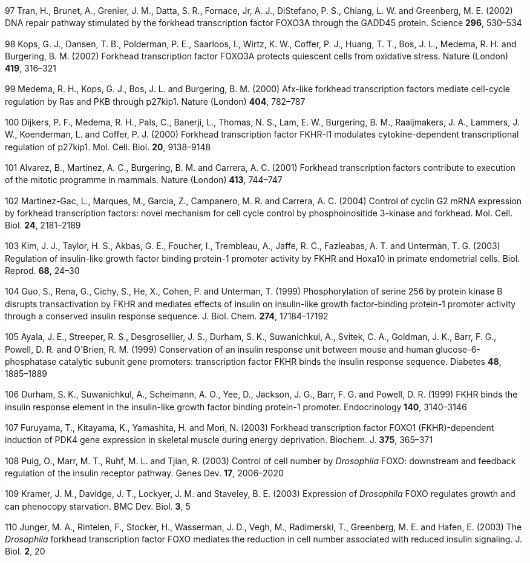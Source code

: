 97 Tran, H., Brunet, A., Grenier, J. M., Datta, S. R., Fornace, Jr, A. J., DiStefano, P. S., Chiang, L. W. and Greenberg, M. E. (2002) DNA repair pathway stimulated by the forkhead transcription factor FOXO3A through the GADD45 protein. Science **296**, 530–534

98 Kops, G. J., Dansen, T. B., Polderman, P. E., Saarloos, I., Wirtz, K. W., Coffer, P. J., Huang, T. T., Bos, J. L., Medema, R. H. and Burgering, B. M. (2002) Forkhead transcription factor FOXO3A protects quiescent cells from oxidative stress. Nature (London) **419**, 316–321

99 Medema, R. H., Kops, G. J., Bos, J. L. and Burgering, B. M. (2000) Afx-like forkhead transcription factors mediate cell-cycle regulation by Ras and PKB through p27kip1. Nature (London) **404**, 782–787

100 Dijkers, P. F., Medema, R. H., Pals, C., Banerji, L., Thomas, N. S., Lam, E. W., Burgering, B. M., Raaijmakers, J. A., Lammers, J. W., Koenderman, L. and Coffer, P. J. (2000) Forkhead transcription factor FKHR-I1 modulates cytokine-dependent transcriptional regulation of p27kip1. Mol. Cell. Biol. **20**, 9138–9148

101 Alvarez, B., Martinez, A. C., Burgering, B. M. and Carrera, A. C. (2001) Forkhead transcription factors contribute to execution of the mitotic programme in mammals. Nature (London) **413**, 744–747

102 Martinez-Gac, L., Marques, M., Garcia, Z., Campanero, M. R. and Carrera, A. C. (2004) Control of cyclin G2 mRNA expression by forkhead transcription factors: novel mechanism for cell cycle control by phosphoinositide 3-kinase and forkhead. Mol. Cell. Biol. **24**, 2181–2189

103 Kim, J. J., Taylor, H. S., Akbas, G. E., Foucher, I., Trembleau, A., Jaffe, R. C., Fazleabas, A. T. and Unterman, T. G. (2003) Regulation of insulin-like growth factor binding protein-1 promoter activity by FKHR and Hoxa10 in primate endometrial cells. Biol. Reprod. **68**, 24–30

104 Guo, S., Rena, G., Cichy, S., He, X., Cohen, P. and Unterman, T. (1999) Phosphorylation of serine 256 by protein kinase B disrupts transactivation by FKHR and mediates effects of insulin on insulin-like growth factor-binding protein-1 promoter activity through a conserved insulin response sequence. J. Biol. Chem. **274**, 17184–17192

105 Ayala, J. E., Streeper, R. S., Desgrosellier, J. S., Durham, S. K., Suwanichkul, A., Svitek, C. A., Goldman, J. K., Barr, F. G., Powell, D. R. and O'Brien, R. M. (1999) Conservation of an insulin response unit between mouse and human glucose-6-phosphatase catalytic subunit gene promoters: transcription factor FKHR binds the insulin response sequence. Diabetes **48**, 1885–1889

106 Durham, S. K., Suwanichkul, A., Scheimann, A. O., Yee, D., Jackson, J. G., Barr, F. G. and Powell, D. R. (1999) FKHR binds the insulin response element in the insulin-like growth factor binding protein-1 promoter. Endocrinology **140**, 3140–3146

107 Furuyama, T., Kitayama, K., Yamashita, H. and Mori, N. (2003) Forkhead transcription factor FOXO1 (FKHR)-dependent induction of PDK4 gene expression in skeletal muscle during energy deprivation. Biochem. J. **375**, 365–371

108 Puig, O., Marr, M. T., Ruhf, M. L. and Tjian, R. (2003) Control of cell number by *Drosophila* FOXO: downstream and feedback regulation of the insulin receptor pathway. Genes Dev. **17**, 2006–2020

109 Kramer, J. M., Davidge, J. T., Lockyer, J. M. and Staveley, B. E. (2003) Expression of *Drosophila* FOXO regulates growth and can phenocopy starvation. BMC Dev. Biol. **3**, 5

110 Junger, M. A., Rintelen, F., Stocker, H., Wasserman, J. D., Vegh, M., Radimerski, T., Greenberg, M. E. and Hafen, E. (2003) The *Drosophila* forkhead transcription factor FOXO mediates the reduction in cell number associated with reduced insulin signaling. J. Biol. **2**, 20
